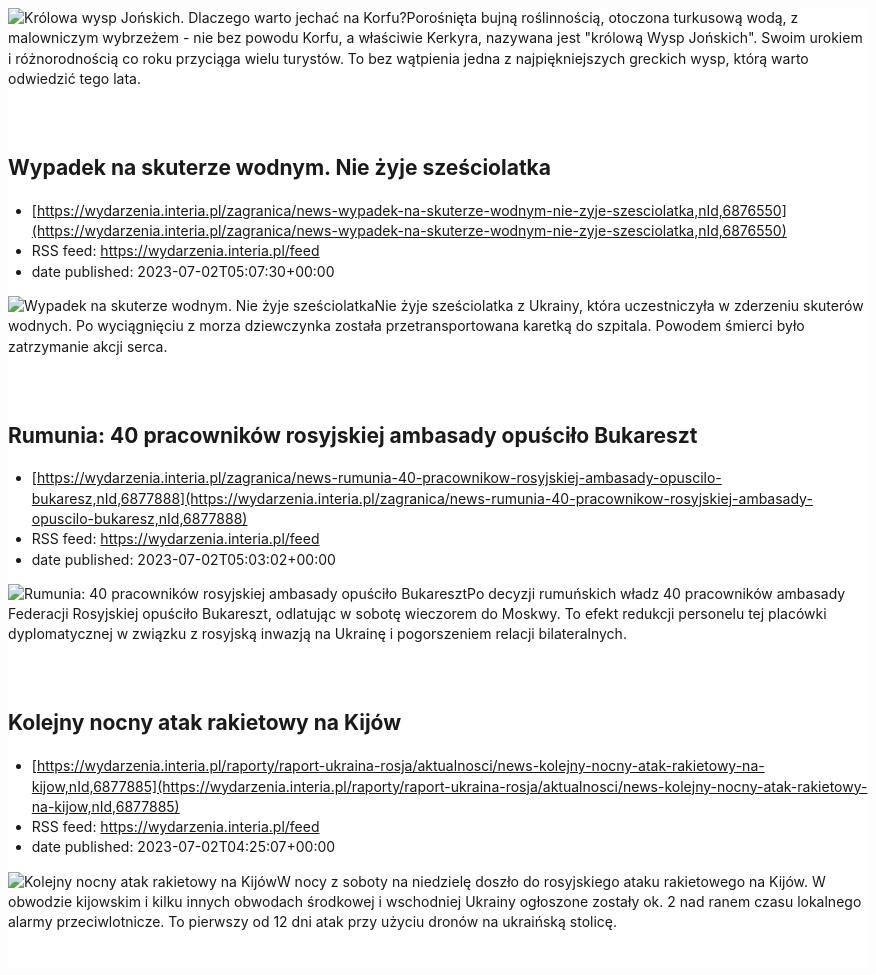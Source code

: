 <p><a href="https://wydarzenia.interia.pl/ciekawostki/news-krolowa-wysp-jonskich-dlaczego-warto-jechac-na-korfu,nId,6874173"><img align="left" alt="Królowa wysp Jońskich. Dlaczego warto jechać na Korfu?" src="https://i.iplsc.com/krolowa-wysp-jonskich-dlaczego-warto-jechac-na-korfu/000HCI40ANGB9BUC-C321.jpg" /></a>Porośnięta bujną roślinnością, otoczona turkusową wodą, z malowniczym wybrzeżem - nie bez powodu Korfu, a właściwie Kerkyra, nazywana jest &quot;królową Wysp Jońskich&quot;. Swoim urokiem i różnorodnością co roku przyciąga wielu turystów. To bez wątpienia jedna z najpiękniejszych greckich wysp, którą warto odwiedzić tego lata.</p><br clear="all" />

## Wypadek na skuterze wodnym. Nie żyje sześciolatka
 - [https://wydarzenia.interia.pl/zagranica/news-wypadek-na-skuterze-wodnym-nie-zyje-szesciolatka,nId,6876550](https://wydarzenia.interia.pl/zagranica/news-wypadek-na-skuterze-wodnym-nie-zyje-szesciolatka,nId,6876550)
 - RSS feed: https://wydarzenia.interia.pl/feed
 - date published: 2023-07-02T05:07:30+00:00

<p><a href="https://wydarzenia.interia.pl/zagranica/news-wypadek-na-skuterze-wodnym-nie-zyje-szesciolatka,nId,6876550"><img align="left" alt="Wypadek na skuterze wodnym. Nie żyje sześciolatka " src="https://i.iplsc.com/wypadek-na-skuterze-wodnym-nie-zyje-szesciolatka/000HCO6VH1PF35I5-C321.jpg" /></a>Nie żyje sześciolatka z Ukrainy, która uczestniczyła w zderzeniu skuterów wodnych. Po wyciągnięciu z morza dziewczynka została przetransportowana karetką do szpitala. Powodem śmierci było zatrzymanie akcji serca. </p><br clear="all" />

## Rumunia: 40 pracowników rosyjskiej ambasady opuściło Bukareszt
 - [https://wydarzenia.interia.pl/zagranica/news-rumunia-40-pracownikow-rosyjskiej-ambasady-opuscilo-bukaresz,nId,6877888](https://wydarzenia.interia.pl/zagranica/news-rumunia-40-pracownikow-rosyjskiej-ambasady-opuscilo-bukaresz,nId,6877888)
 - RSS feed: https://wydarzenia.interia.pl/feed
 - date published: 2023-07-02T05:03:02+00:00

<p><a href="https://wydarzenia.interia.pl/zagranica/news-rumunia-40-pracownikow-rosyjskiej-ambasady-opuscilo-bukaresz,nId,6877888"><img align="left" alt="Rumunia: 40 pracowników rosyjskiej ambasady opuściło Bukareszt" src="https://i.iplsc.com/rumunia-40-pracownikow-rosyjskiej-ambasady-opuscilo-bukaresz/000HCP54E11294TR-C321.jpg" /></a>Po decyzji rumuńskich władz 40 pracowników ambasady Federacji Rosyjskiej opuściło Bukareszt, odlatując w sobotę wieczorem do Moskwy. To efekt redukcji personelu tej placówki dyplomatycznej w związku z rosyjską inwazją na Ukrainę i pogorszeniem relacji bilateralnych.</p><br clear="all" />

## Kolejny nocny atak rakietowy na Kijów
 - [https://wydarzenia.interia.pl/raporty/raport-ukraina-rosja/aktualnosci/news-kolejny-nocny-atak-rakietowy-na-kijow,nId,6877885](https://wydarzenia.interia.pl/raporty/raport-ukraina-rosja/aktualnosci/news-kolejny-nocny-atak-rakietowy-na-kijow,nId,6877885)
 - RSS feed: https://wydarzenia.interia.pl/feed
 - date published: 2023-07-02T04:25:07+00:00

<p><a href="https://wydarzenia.interia.pl/raporty/raport-ukraina-rosja/aktualnosci/news-kolejny-nocny-atak-rakietowy-na-kijow,nId,6877885"><img align="left" alt="Kolejny nocny atak rakietowy na Kijów" src="https://i.iplsc.com/kolejny-nocny-atak-rakietowy-na-kijow/000H7HP3TEG6FN2C-C321.jpg" /></a>W nocy z soboty na niedzielę doszło do rosyjskiego ataku rakietowego na Kijów. W obwodzie kijowskim i kilku innych obwodach środkowej i wschodniej Ukrainy ogłoszone zostały ok. 2 nad ranem czasu lokalnego alarmy przeciwlotnicze. To pierwszy od 12 dni atak przy użyciu dronów na ukraińską stolicę. </p><br clear="all" />


